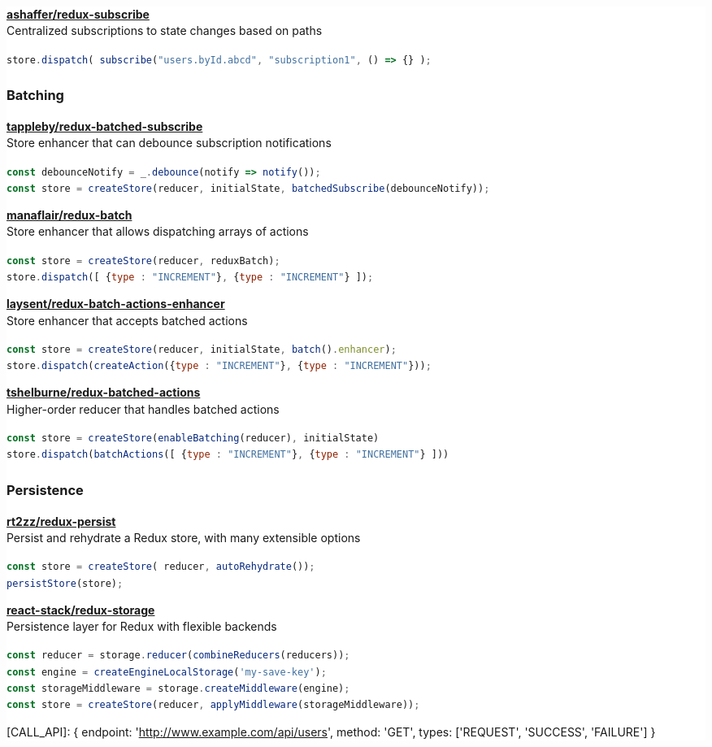 [**ashaffer/redux-subscribe**](https://github.com/ashaffer/redux-subscribe)  
Centralized subscriptions to state changes based on paths

```javascript
store.dispatch( subscribe("users.byId.abcd", "subscription1", () => {} );
```

### Batching

[**tappleby/redux-batched-subscribe**](https://github.com/tappleby/redux-batched-subscribe)  
Store enhancer that can debounce subscription notifications

```javascript
const debounceNotify = _.debounce(notify => notify());
const store = createStore(reducer, initialState, batchedSubscribe(debounceNotify));
```

[**manaflair/redux-batch**](https://github.com/manaflair/redux-batch)  
Store enhancer that allows dispatching arrays of actions

```javascript
const store = createStore(reducer, reduxBatch);
store.dispatch([ {type : "INCREMENT"}, {type : "INCREMENT"} ]);
```

[**laysent/redux-batch-actions-enhancer**](https://github.com/laysent/redux-batch-actions-enhancer)  
Store enhancer that accepts batched actions

```javascript
const store = createStore(reducer, initialState, batch().enhancer);
store.dispatch(createAction({type : "INCREMENT"}, {type : "INCREMENT"}));
```

[**tshelburne/redux-batched-actions**](https://github.com/tshelburne/redux-batched-actions)  
Higher-order reducer that handles batched actions

```javascript
const store = createStore(enableBatching(reducer), initialState)
store.dispatch(batchActions([ {type : "INCREMENT"}, {type : "INCREMENT"} ]))
```

### Persistence

[**rt2zz/redux-persist**](https://github.com/rt2zz/redux-persist)  
Persist and rehydrate a Redux store, with many extensible options

```javascript
const store = createStore( reducer, autoRehydrate());
persistStore(store);
```

[**react-stack/redux-storage**](https://github.com/react-stack/redux-storage)  
Persistence layer for Redux with flexible backends

```javascript
const reducer = storage.reducer(combineReducers(reducers));
const engine = createEngineLocalStorage('my-save-key');
const storageMiddleware = storage.createMiddleware(engine);
const store = createStore(reducer, applyMiddleware(storageMiddleware));
```


  [CALL_API]: { endpoint: 'http://www.example.com/api/users', method: 'GET', types: ['REQUEST', 'SUCCESS', 'FAILURE'] }